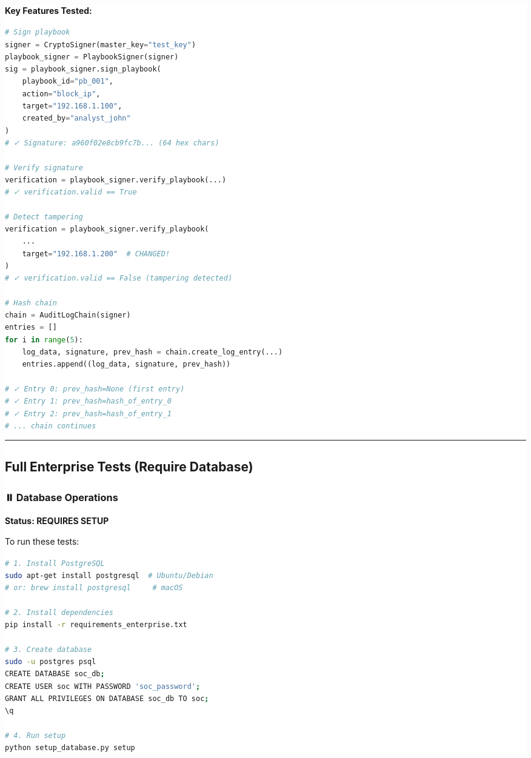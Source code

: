 **Key Features Tested:**
```python
# Sign playbook
signer = CryptoSigner(master_key="test_key")
playbook_signer = PlaybookSigner(signer)
sig = playbook_signer.sign_playbook(
    playbook_id="pb_001",
    action="block_ip",
    target="192.168.1.100",
    created_by="analyst_john"
)
# ✓ Signature: a960f02e8cb9fc7b... (64 hex chars)

# Verify signature
verification = playbook_signer.verify_playbook(...)
# ✓ verification.valid == True

# Detect tampering
verification = playbook_signer.verify_playbook(
    ...
    target="192.168.1.200"  # CHANGED!
)
# ✓ verification.valid == False (tampering detected)

# Hash chain
chain = AuditLogChain(signer)
entries = []
for i in range(5):
    log_data, signature, prev_hash = chain.create_log_entry(...)
    entries.append((log_data, signature, prev_hash))

# ✓ Entry 0: prev_hash=None (first entry)
# ✓ Entry 1: prev_hash=hash_of_entry_0
# ✓ Entry 2: prev_hash=hash_of_entry_1
# ... chain continues
```

---

## Full Enterprise Tests (Require Database)

### ⏸️ Database Operations

**Status: REQUIRES SETUP**

To run these tests:
```bash
# 1. Install PostgreSQL
sudo apt-get install postgresql  # Ubuntu/Debian
# or: brew install postgresql     # macOS

# 2. Install dependencies
pip install -r requirements_enterprise.txt

# 3. Create database
sudo -u postgres psql
CREATE DATABASE soc_db;
CREATE USER soc WITH PASSWORD 'soc_password';
GRANT ALL PRIVILEGES ON DATABASE soc_db TO soc;
\q

# 4. Run setup
python setup_database.py setup

```